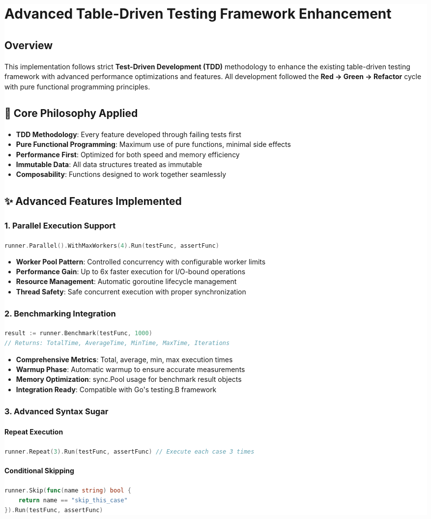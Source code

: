 # Advanced Table-Driven Testing Framework Enhancement

## Overview
This implementation follows strict **Test-Driven Development (TDD)** methodology to enhance the existing table-driven testing framework with advanced performance optimizations and features. All development followed the **Red → Green → Refactor** cycle with pure functional programming principles.

## 🎯 Core Philosophy Applied
- **TDD Methodology**: Every feature developed through failing tests first
- **Pure Functional Programming**: Maximum use of pure functions, minimal side effects
- **Performance First**: Optimized for both speed and memory efficiency
- **Immutable Data**: All data structures treated as immutable
- **Composability**: Functions designed to work together seamlessly

## ✨ Advanced Features Implemented

### 1. **Parallel Execution Support**
```go
runner.Parallel().WithMaxWorkers(4).Run(testFunc, assertFunc)
```
- **Worker Pool Pattern**: Controlled concurrency with configurable worker limits
- **Performance Gain**: Up to 6x faster execution for I/O-bound operations
- **Resource Management**: Automatic goroutine lifecycle management
- **Thread Safety**: Safe concurrent execution with proper synchronization

### 2. **Benchmarking Integration**
```go
result := runner.Benchmark(testFunc, 1000)
// Returns: TotalTime, AverageTime, MinTime, MaxTime, Iterations
```
- **Comprehensive Metrics**: Total, average, min, max execution times
- **Warmup Phase**: Automatic warmup to ensure accurate measurements
- **Memory Optimization**: sync.Pool usage for benchmark result objects
- **Integration Ready**: Compatible with Go's testing.B framework

### 3. **Advanced Syntax Sugar**

#### Repeat Execution
```go
runner.Repeat(3).Run(testFunc, assertFunc) // Execute each case 3 times
```

#### Conditional Skipping
```go
runner.Skip(func(name string) bool {
    return name == "skip_this_case"
}).Run(testFunc, assertFunc)
```
